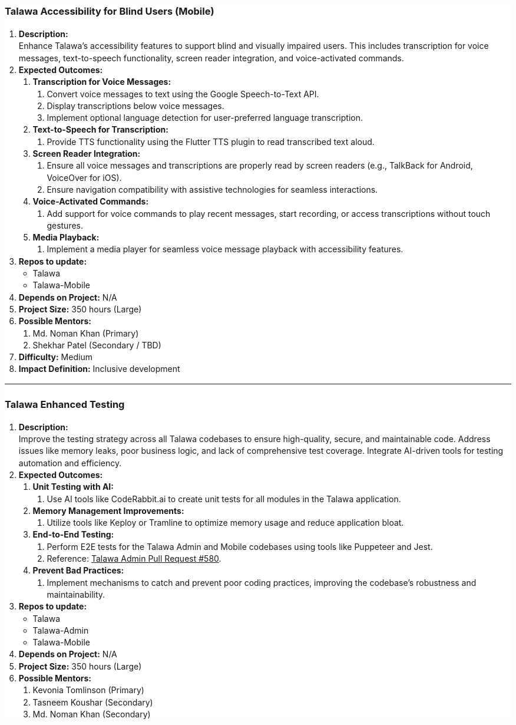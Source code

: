 
### Talawa Accessibility for Blind Users (Mobile)

1. **Description:**  
   Enhance Talawa’s accessibility features to support blind and visually impaired users. This includes transcription for voice messages, text-to-speech functionality, screen reader integration, and voice-activated commands.
2. **Expected Outcomes:**
   1. **Transcription for Voice Messages:**
        1. Convert voice messages to text using the Google Speech-to-Text API.
        1. Display transcriptions below voice messages.
        1. Implement optional language detection for user-preferred language transcription.
   2. **Text-to-Speech for Transcription:**
        1. Provide TTS functionality using the Flutter TTS plugin to read transcribed text aloud.
   3. **Screen Reader Integration:**
        1. Ensure all voice messages and transcriptions are properly read by screen readers (e.g., TalkBack for Android, VoiceOver for iOS).
        1. Ensure navigation compatibility with assistive technologies for seamless interactions.
   4. **Voice-Activated Commands:**
        1. Add support for voice commands to play recent messages, start recording, or access transcriptions without touch gestures.
   5. **Media Playback:**
        1. Implement a media player for seamless voice message playback with accessibility features.
3. **Repos to update:**
   - Talawa
   - Talawa-Mobile
4. **Depends on Project:** N/A
5. **Project Size:** 350 hours (Large)
6. **Possible Mentors:** 
   1. Md. Noman Khan (Primary)
   2. Shekhar Patel (Secondary / TBD)
7. **Difficulty:** Medium
8. **Impact Definition:** Inclusive development

---

### Talawa Enhanced Testing

1. **Description:**  
   Improve the testing strategy across all Talawa codebases to ensure high-quality, secure, and maintainable code. Address issues like memory leaks, poor business logic, and lack of comprehensive test coverage. Integrate AI-driven tools for testing automation and efficiency.
2. **Expected Outcomes:**
   1. **Unit Testing with AI:**
        1. Use AI tools like CodeRabbit.ai to create unit tests for all modules in the Talawa application.
   2. **Memory Management Improvements:**
        1. Utilize tools like Keploy or Tramline to optimize memory usage and reduce application bloat.
   3. **End-to-End Testing:**
        1. Perform E2E tests for the Talawa Admin and Mobile codebases using tools like Puppeteer and Jest.
        1. Reference: [Talawa Admin Pull Request #580](https://github.com/PalisadoesFoundation/talawa-admin/pull/580#issuecomment-1463387821).
   4. **Prevent Bad Practices:**
        1. Implement mechanisms to catch and prevent poor coding practices, improving the codebase’s robustness and maintainability.
3. **Repos to update:**
   - Talawa
   - Talawa-Admin
   - Talawa-Mobile
4. **Depends on Project:** N/A
5. **Project Size:** 350 hours (Large)
6. **Possible Mentors:** 
   1. Kevonia Tomlinson (Primary)
   2. Tasneem Koushar (Secondary)
   3. Md. Noman Khan (Secondary)